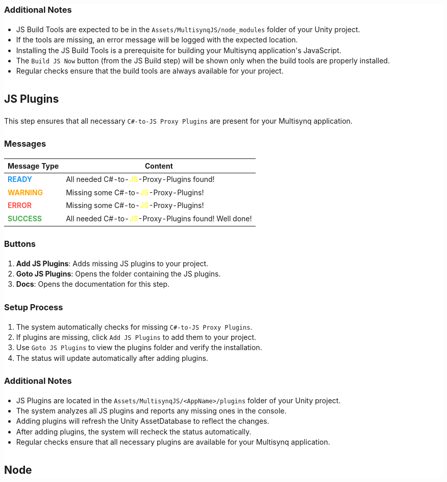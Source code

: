 ### Additional Notes

- JS Build Tools are expected to be in the `Assets/MultisynqJS/node_modules` folder of your Unity project.
- If the tools are missing, an error message will be logged with the expected location.
- Installing the JS Build Tools is a prerequisite for building your Multisynq application's JavaScript.
- The `Build JS Now` button (from the JS Build step) will be shown only when the build tools are properly installed.
- Regular checks ensure that the build tools are always available for your project.

## JS Plugins

This step ensures that all necessary `C#-to-JS Proxy Plugins` are present for your Multisynq application.

### Messages

| Message Type | Content |
|--------------|---------|
| <strong style="color:#2196F3; font-weight:700;">READY</strong> | All needed C#-to-<strong style="color:#FFFF44; font-weight:700;">JS</strong>-Proxy-Plugins found! |
| <strong style="color:#FFA500; font-weight:700;">WARNING</strong> | Missing some C#-to-<strong style="color:#FFFF44; font-weight:700;">JS</strong>-Proxy-Plugins! |
| <strong style="color:#FF5252; font-weight:700;">ERROR</strong> | Missing some C#-to-<strong style="color:#FFFF44; font-weight:700;">JS</strong>-Proxy-Plugins! |
| <strong style="color:#4CAF50; font-weight:700;">SUCCESS</strong> | All needed C#-to-<strong style="color:#FFFF44; font-weight:700;">JS</strong>-Proxy-Plugins found!  Well done! |

### Buttons

1. **Add JS Plugins**: Adds missing JS plugins to your project.
2. **Goto JS Plugins**: Opens the folder containing the JS plugins.
3. **Docs**: Opens the documentation for this step.

### Setup Process

1. The system automatically checks for missing `C#-to-JS Proxy Plugins`.
2. If plugins are missing, click `Add JS Plugins` to add them to your project.
3. Use `Goto JS Plugins` to view the plugins folder and verify the installation.
4. The status will update automatically after adding plugins.

### Additional Notes

- JS Plugins are located in the `Assets/MultisynqJS/<AppName>/plugins` folder of your Unity project.
- The system analyzes all JS plugins and reports any missing ones in the console.
- Adding plugins will refresh the Unity AssetDatabase to reflect the changes.
- After adding plugins, the system will recheck the status automatically.
- Regular checks ensure that all necessary plugins are available for your Multisynq application.

## Node
